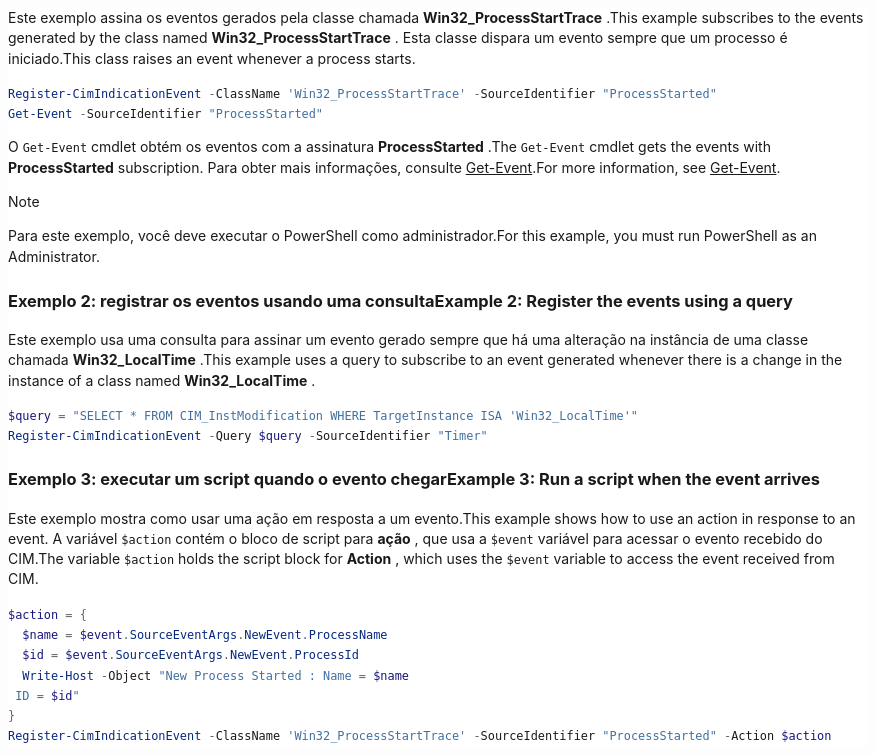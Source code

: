 <span data-ttu-id="a21bf-118">Este exemplo assina os eventos gerados pela classe chamada **Win32_ProcessStartTrace** .</span><span class="sxs-lookup"><span data-stu-id="a21bf-118">This example subscribes to the events generated by the class named **Win32_ProcessStartTrace** .</span></span> <span data-ttu-id="a21bf-119">Esta classe dispara um evento sempre que um processo é iniciado.</span><span class="sxs-lookup"><span data-stu-id="a21bf-119">This class raises an event whenever a process starts.</span></span>

```powershell
Register-CimIndicationEvent -ClassName 'Win32_ProcessStartTrace' -SourceIdentifier "ProcessStarted"
Get-Event -SourceIdentifier "ProcessStarted"
```

<span data-ttu-id="a21bf-120">O `Get-Event` cmdlet obtém os eventos com a assinatura **ProcessStarted** .</span><span class="sxs-lookup"><span data-stu-id="a21bf-120">The `Get-Event` cmdlet gets the events with **ProcessStarted** subscription.</span></span> <span data-ttu-id="a21bf-121">Para obter mais informações, consulte [Get-Event](../Microsoft.PowerShell.Utility/Get-Event.md).</span><span class="sxs-lookup"><span data-stu-id="a21bf-121">For more information, see [Get-Event](../Microsoft.PowerShell.Utility/Get-Event.md).</span></span>

> [!NOTE]
> <span data-ttu-id="a21bf-122">Para este exemplo, você deve executar o PowerShell como administrador.</span><span class="sxs-lookup"><span data-stu-id="a21bf-122">For this example, you must run PowerShell as an Administrator.</span></span>

### <span data-ttu-id="a21bf-123">Exemplo 2: registrar os eventos usando uma consulta</span><span class="sxs-lookup"><span data-stu-id="a21bf-123">Example 2: Register the events using a query</span></span>

<span data-ttu-id="a21bf-124">Este exemplo usa uma consulta para assinar um evento gerado sempre que há uma alteração na instância de uma classe chamada **Win32_LocalTime** .</span><span class="sxs-lookup"><span data-stu-id="a21bf-124">This example uses a query to subscribe to an event generated whenever there is a change in the instance of a class named **Win32_LocalTime** .</span></span>

```powershell
$query = "SELECT * FROM CIM_InstModification WHERE TargetInstance ISA 'Win32_LocalTime'"
Register-CimIndicationEvent -Query $query -SourceIdentifier "Timer"
```

### <span data-ttu-id="a21bf-125">Exemplo 3: executar um script quando o evento chegar</span><span class="sxs-lookup"><span data-stu-id="a21bf-125">Example 3: Run a script when the event arrives</span></span>

<span data-ttu-id="a21bf-126">Este exemplo mostra como usar uma ação em resposta a um evento.</span><span class="sxs-lookup"><span data-stu-id="a21bf-126">This example shows how to use an action in response to an event.</span></span> <span data-ttu-id="a21bf-127">A variável `$action` contém o bloco de script para **ação** , que usa a `$event` variável para acessar o evento recebido do CIM.</span><span class="sxs-lookup"><span data-stu-id="a21bf-127">The variable `$action` holds the script block for **Action** , which uses the `$event` variable to access the event received from CIM.</span></span>

```powershell
$action = {
  $name = $event.SourceEventArgs.NewEvent.ProcessName
  $id = $event.SourceEventArgs.NewEvent.ProcessId
  Write-Host -Object "New Process Started : Name = $name
 ID = $id"
}
Register-CimIndicationEvent -ClassName 'Win32_ProcessStartTrace' -SourceIdentifier "ProcessStarted" -Action $action
```
